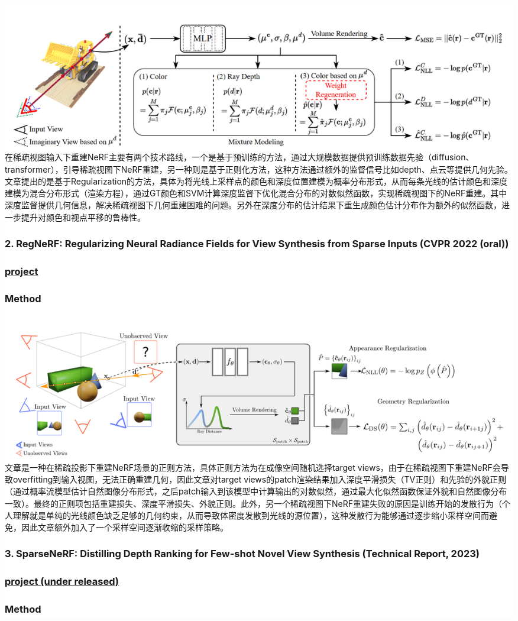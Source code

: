![](pic\mixNeRF.png)   
在稀疏视图输入下重建NeRF主要有两个技术路线，一个是基于预训练的方法，通过大规模数据提供预训练数据先验（diffusion、transformer），引导稀疏视图下NeRF重建，另一种则是基于正则化方法，这种方法通过额外的监督信号比如depth、点云等提供几何先验。文章提出的是基于Regularization的方法，具体为将光线上采样点的颜色和深度位置建模为概率分布形式，从而每条光线的估计颜色和深度建模为混合分布形式（渲染方程），通过GT颜色和SVM计算深度监督下优化混合分布的对数似然函数，实现稀疏视图下的NeRF重建。其中深度监督提供几何信息，解决稀疏视图下几何重建困难的问题。另外在深度分布的估计结果下重生成颜色估计分布作为额外的似然函数，进一步提升对颜色和视点平移的鲁棒性。

### **2. RegNeRF: Regularizing Neural Radiance Fields for View Synthesis from Sparse Inputs (CVPR 2022 (oral))**  
### [project](https://m-niemeyer.github.io/regnerf/index.html)
### **Method**  
![](pic\RegNeRF.png)  
文章是一种在稀疏投影下重建NeRF场景的正则方法，具体正则方法为在成像空间随机选择target views，由于在稀疏视图下重建NeRF会导致overfitting到输入视图，无法正确重建几何，因此文章对target views的patch渲染结果加入深度平滑损失（TV正则）和先验的外貌正则（通过概率流模型估计自然图像分布形式，之后patch输入到该模型中计算输出的对数似然，通过最大化似然函数保证外貌和自然图像分布一致）。最终的正则项包括重建损失、深度平滑损失、外貌正则。此外，另一个稀疏视图下NeRF重建失败的原因是训练开始的发散行为（个人理解就是单纯的光线颜色缺乏足够的几何约束，从而导致体密度发散到光线的源位置），这种发散行为能够通过逐步缩小采样空间而避免，因此文章额外加入了一个采样空间逐渐收缩的采样策略。 


### **3. SparseNeRF: Distilling Depth Ranking for Few-shot Novel View Synthesis (Technical Report, 2023)** 
### [project (under released)](https://sparsenerf.github.io/)
### **Method**  